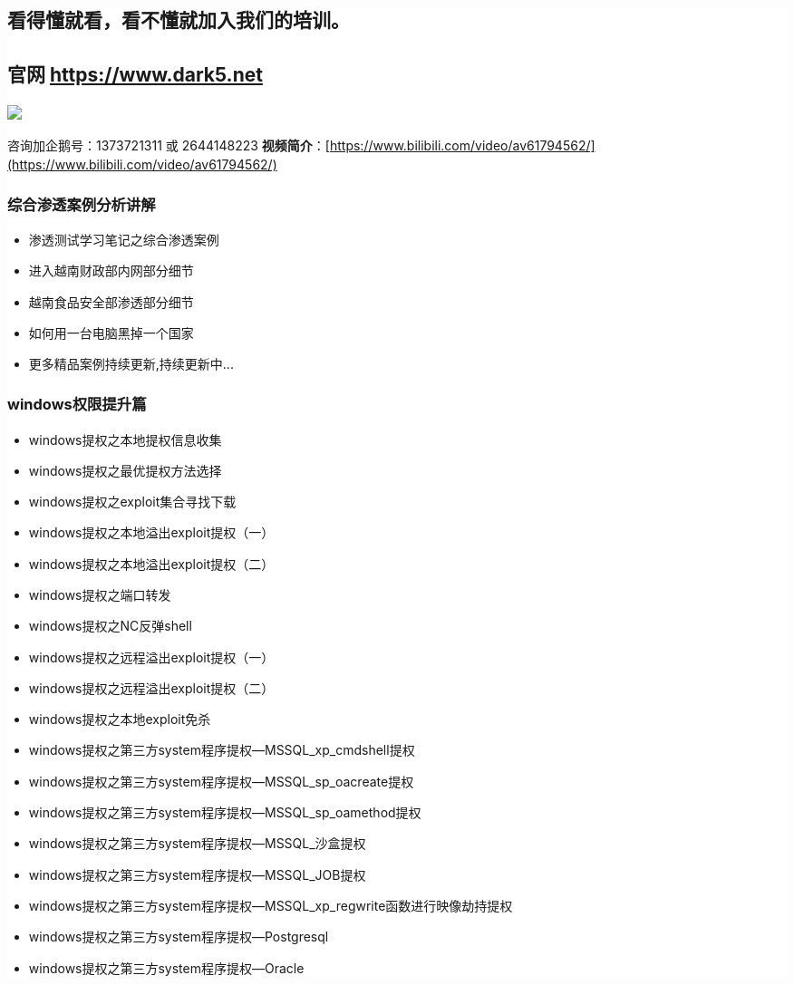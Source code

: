 ## 看得懂就看，看不懂就加入我们的培训。

## 官网 https://www.dark5.net


![](https://www.dark5.net/wp-content/uploads/2019/09/1222347-20190905225649357-1076342303-1.png)


咨询加企鹅号：1373721311 或 2644148223
**视频简介**：[https://www.bilibili.com/video/av61794562/](https://www.bilibili.com/video/av61794562/)



### 综合渗透案例分析讲解
- 渗透测试学习笔记之综合渗透案例

- 进入越南财政部内网部分细节

- 越南食品安全部渗透部分细节

- 如何用一台电脑黑掉一个国家

- 更多精品案例持续更新,持续更新中...


### windows权限提升篇
* windows提权之本地提权信息收集

* windows提权之最优提权方法选择

* windows提权之exploit集合寻找下载

* windows提权之本地溢出exploit提权（一）

* windows提权之本地溢出exploit提权（二）

* windows提权之端口转发

* windows提权之NC反弹shell

* windows提权之远程溢出exploit提权（一）

* windows提权之远程溢出exploit提权（二）

* windows提权之本地exploit免杀

* windows提权之第三方system程序提权—MSSQL_xp_cmdshell提权

* windows提权之第三方system程序提权—MSSQL_sp_oacreate提权

* windows提权之第三方system程序提权—MSSQL_sp_oamethod提权

* windows提权之第三方system程序提权—MSSQL_沙盒提权

* windows提权之第三方system程序提权—MSSQL_JOB提权

* windows提权之第三方system程序提权—MSSQL_xp_regwrite函数进行映像劫持提权

* windows提权之第三方system程序提权—Postgresql

* windows提权之第三方system程序提权—Oracle
